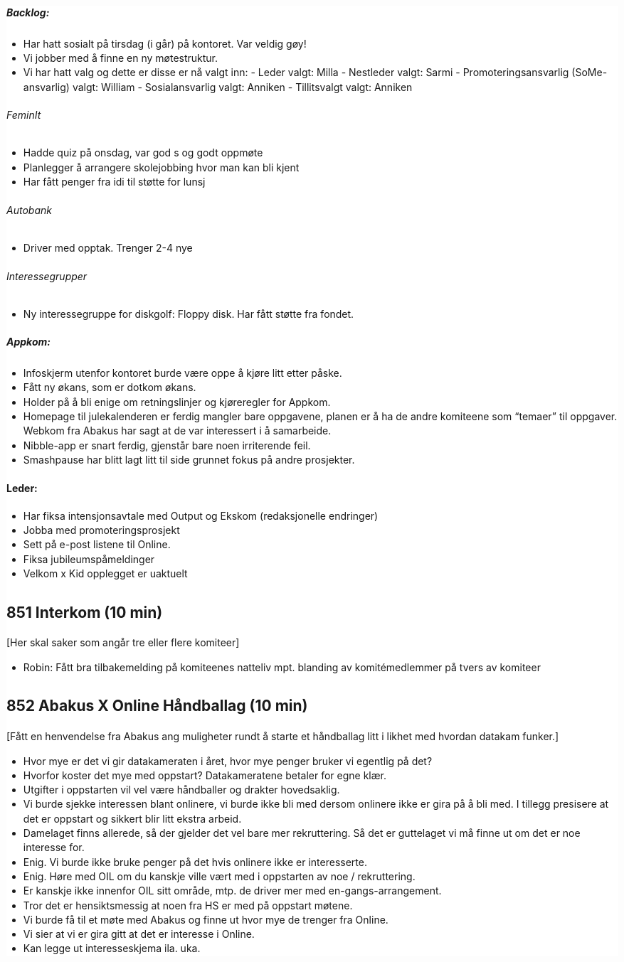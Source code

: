 ##### Backlog:
- Har hatt sosialt på tirsdag (i går) på kontoret. Var veldig gøy!
- Vi jobber med å finne en ny møtestruktur.
- Vi har hatt valg og dette er disse er nå valgt inn:
       - Leder valgt: Milla
       - Nestleder valgt: Sarmi
       - Promoteringsansvarlig (SoMe-ansvarlig) valgt: William
       - Sosialansvarlig valgt: Anniken
       - Tillitsvalgt valgt: Anniken

###### FeminIt
- Hadde quiz på onsdag, var god s og godt oppmøte
- Planlegger å arrangere skolejobbing hvor man kan bli kjent
- Har fått penger fra idi til støtte for lunsj

###### Autobank
- Driver med opptak. Trenger 2-4 nye

###### Interessegrupper
- Ny interessegruppe for diskgolf: Floppy disk. Har fått støtte fra fondet.

##### Appkom:
- Infoskjerm utenfor kontoret burde være oppe å kjøre litt etter påske.
- Fått ny økans, som er dotkom økans.
- Holder på å bli enige om retningslinjer og kjøreregler for Appkom.
- Homepage til julekalenderen er ferdig mangler bare oppgavene, planen er å ha de andre komiteene som “temaer” til oppgaver. Webkom fra Abakus har sagt at de var interessert i å samarbeide.
- Nibble-app er snart ferdig, gjenstår bare noen irriterende feil.
- Smashpause har blitt lagt litt til side grunnet fokus på andre prosjekter.

#### Leder:
- Har fiksa intensjonsavtale med Output og Ekskom (redaksjonelle endringer)
- Jobba med promoteringsprosjekt
- Sett på e-post listene til Online.
- Fiksa jubileumspåmeldinger
- Velkom x Kid opplegget er uaktuelt

## 851 Interkom (10 min) 
[Her skal saker som angår tre eller flere komiteer]  
- Robin: Fått bra tilbakemelding på komiteenes natteliv mpt. blanding av komitémedlemmer på tvers av komiteer

## 852 Abakus X Online Håndballag (10 min)
[Fått en henvendelse fra Abakus ang muligheter rundt å starte et håndballag litt i likhet med hvordan datakam funker.]
- Hvor mye er det vi gir datakameraten i året, hvor mye penger bruker vi egentlig på det?
- Hvorfor koster det mye med oppstart? Datakameratene betaler for egne klær.
- Utgifter i oppstarten vil vel være håndballer og drakter hovedsaklig.
- Vi burde sjekke interessen blant onlinere, vi burde ikke bli med dersom onlinere ikke er gira på å bli med. I tillegg presisere at det er oppstart og sikkert blir litt ekstra arbeid.
- Damelaget finns allerede, så der gjelder det vel bare mer rekruttering. Så det er guttelaget vi må finne ut om det er noe interesse for.
- Enig. Vi burde ikke bruke penger på det hvis onlinere ikke er interesserte.
- Enig. Høre med OIL om du kanskje ville vært med i oppstarten av noe / rekruttering.
- Er kanskje ikke innenfor OIL sitt område, mtp. de driver mer med en-gangs-arrangement.
- Tror det er hensiktsmessig at noen fra HS er med på oppstart møtene. 
- Vi burde få til et møte med Abakus og finne ut hvor mye de trenger fra Online.
- Vi sier at vi er gira gitt at det er interesse i Online. 
- Kan legge ut interesseskjema ila. uka.
